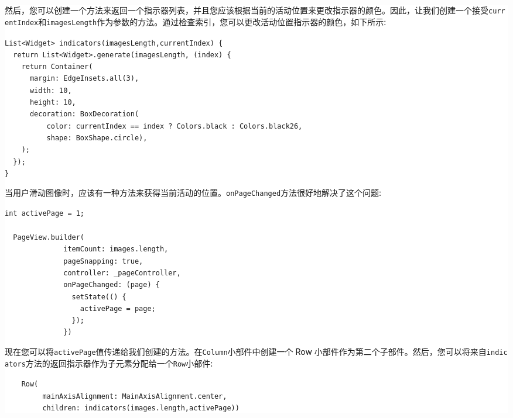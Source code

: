 然后，您可以创建一个方法来返回一个指示器列表，并且您应该根据当前的活动位置来更改指示器的颜色。因此，让我们创建一个接受`currentIndex`和`imagesLength`作为参数的方法。通过检查索引，您可以更改活动位置指示器的颜色，如下所示:

```
List<Widget> indicators(imagesLength,currentIndex) {
  return List<Widget>.generate(imagesLength, (index) {
    return Container(
      margin: EdgeInsets.all(3),
      width: 10,
      height: 10,
      decoration: BoxDecoration(
          color: currentIndex == index ? Colors.black : Colors.black26,
          shape: BoxShape.circle),
    );
  });
}
```

当用户滑动图像时，应该有一种方法来获得当前活动的位置。`onPageChanged`方法很好地解决了这个问题:

```
int activePage = 1;

  PageView.builder(
              itemCount: images.length,
              pageSnapping: true,
              controller: _pageController,
              onPageChanged: (page) {
                setState(() {
                  activePage = page;
                });
              })
```

现在您可以将`activePage`值传递给我们创建的方法。在`Column`小部件中创建一个 Row 小部件作为第二个子部件。然后，您可以将来自`indicators`方法的返回指示器作为子元素分配给一个`Row`小部件:

```
    Row(
         mainAxisAlignment: MainAxisAlignment.center,
         children: indicators(images.length,activePage))
```
